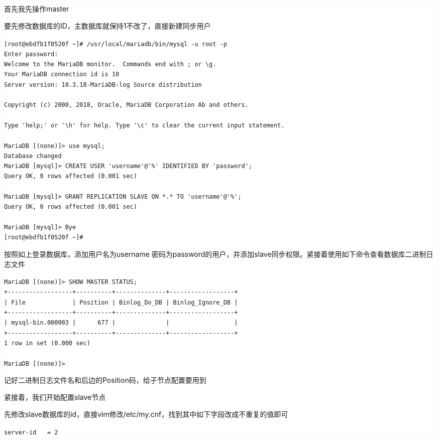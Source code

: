 首先我先操作master

要先修改数据库的ID，主数据库就保持1不改了，直接新建同步用户


```shell
[root@ebdfb1f0520f ~]# /usr/local/mariadb/bin/mysql -u root -p
Enter password: 
Welcome to the MariaDB monitor.  Commands end with ; or \g.
Your MariaDB connection id is 10
Server version: 10.3.18-MariaDB-log Source distribution

Copyright (c) 2000, 2018, Oracle, MariaDB Corporation Ab and others.

Type 'help;' or '\h' for help. Type '\c' to clear the current input statement.

MariaDB [(none)]> use mysql;
Database changed
MariaDB [mysql]> CREATE USER 'username'@'%' IDENTIFIED BY 'password';
Query OK, 0 rows affected (0.001 sec)

MariaDB [mysql]> GRANT REPLICATION SLAVE ON *.* TO 'username'@'%';
Query OK, 0 rows affected (0.001 sec)

MariaDB [mysql]> Bye
[root@ebdfb1f0520f ~]# 

```


按照如上登录数据库，添加用户名为username 密码为password的用户，并添加slave同步权限。紧接着使用如下命令查看数据库二进制日志文件


```shell
MariaDB [(none)]> SHOW MASTER STATUS;
+------------------+----------+--------------+------------------+
| File             | Position | Binlog_Do_DB | Binlog_Ignore_DB |
+------------------+----------+--------------+------------------+
| mysql-bin.000003 |      677 |              |                  |
+------------------+----------+--------------+------------------+
1 row in set (0.000 sec)

MariaDB [(none)]>

```


记好二进制日志文件名和后边的Position码，给子节点配置要用到

紧接着，我们开始配置slave节点

先修改slave数据库的id，直接vim修改/etc/my.cnf，找到其中如下字段改成不重复的值即可


```bash
server-id   = 2
```

